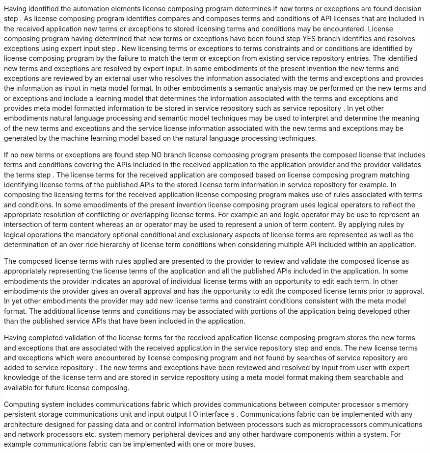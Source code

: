 Having identified the automation elements license composing program determines if new terms or exceptions are found decision step . As license composing program identifies compares and composes terms and conditions of API licenses that are included in the received application new terms or exceptions to stored licensing terms and conditions may be encountered. License composing program having determined that new terms or exceptions have been found step YES branch identifies and resolves exceptions using expert input step . New licensing terms or exceptions to terms constraints and or conditions are identified by license composing program by the failure to match the term or exception from existing service repository entries. The identified new terms and exceptions are resolved by expert input. In some embodiments of the present invention the new terms and exceptions are reviewed by an external user who resolves the information associated with the terms and exceptions and provides the information as input in meta model format. In other embodiments a semantic analysis may be performed on the new terms and or exceptions and include a learning model that determines the information associated with the terms and exceptions and provides meta model formatted information to be stored in service repository such as service repository . In yet other embodiments natural language processing and semantic model techniques may be used to interpret and determine the meaning of the new terms and exceptions and the service license information associated with the new terms and exceptions may be generated by the machine learning model based on the natural language processing techniques.

If no new terms or exceptions are found step NO branch license composing program presents the composed license that includes terms and conditions covering the APIs included in the received application to the application provider and the provider validates the terms step . The license terms for the received application are composed based on license composing program matching identifying license terms of the published APIs to the stored license term information in service repository for example. In composing the licensing terms for the received application license composing program makes use of rules associated with terms and conditions. In some embodiments of the present invention license composing program uses logical operators to reflect the appropriate resolution of conflicting or overlapping license terms. For example an and logic operator may be use to represent an intersection of term content whereas an or operator may be used to represent a union of term content. By applying rules by logical operations the mandatory optional conditional and exclusionary aspects of license terms are represented as well as the determination of an over ride hierarchy of license term conditions when considering multiple API included within an application.

The composed license terms with rules applied are presented to the provider to review and validate the composed license as appropriately representing the license terms of the application and all the published APIs included in the application. In some embodiments the provider indicates an approval of individual license terms with an opportunity to edit each term. In other embodiments the provider gives an overall approval and has the opportunity to edit the composed license terms prior to approval. In yet other embodiments the provider may add new license terms and constraint conditions consistent with the meta model format. The additional license terms and conditions may be associated with portions of the application being developed other than the published service APIs that have been included in the application.

Having completed validation of the license terms for the received application license composing program stores the new terms and exceptions that are associated with the received application in the service repository step and ends. The new license terms and exceptions which were encountered by license composing program and not found by searches of service repository are added to service repository . The new terms and exceptions have been reviewed and resolved by input from user with expert knowledge of the license term and are stored in service repository using a meta model format making them searchable and available for future license composing.

Computing system includes communications fabric which provides communications between computer processor s memory persistent storage communications unit and input output I O interface s . Communications fabric can be implemented with any architecture designed for passing data and or control information between processors such as microprocessors communications and network processors etc. system memory peripheral devices and any other hardware components within a system. For example communications fabric can be implemented with one or more buses.
